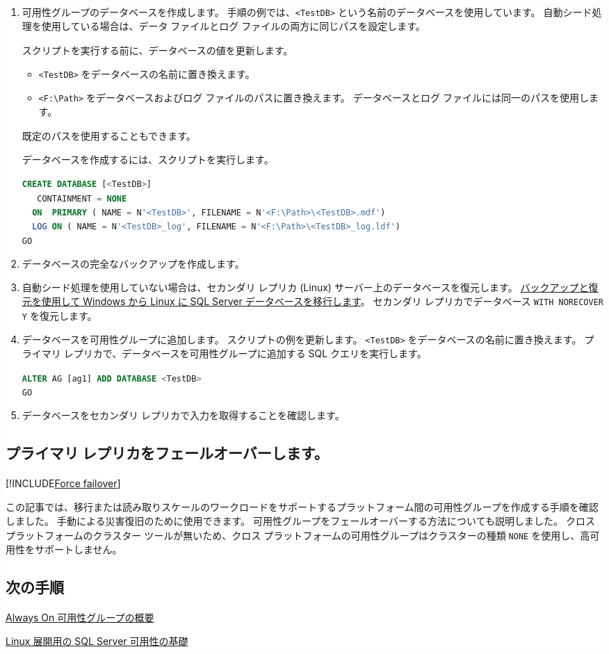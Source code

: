 1. 可用性グループのデータベースを作成します。 手順の例では、`<TestDB>` という名前のデータベースを使用しています。 自動シード処理を使用している場合は、データ ファイルとログ ファイルの両方に同じパスを設定します。 

   スクリプトを実行する前に、データベースの値を更新します。

      * `<TestDB>` をデータベースの名前に置き換えます。

      * `<F:\Path>` をデータベースおよびログ ファイルのパスに置き換えます。 データベースとログ ファイルには同一のパスを使用します。 

      既定のパスを使用することもできます。 

    データベースを作成するには、スクリプトを実行します。 

   ```sql
   CREATE DATABASE [<TestDB>]
      CONTAINMENT = NONE
     ON  PRIMARY ( NAME = N'<TestDB>', FILENAME = N'<F:\Path>\<TestDB>.mdf')
     LOG ON ( NAME = N'<TestDB>_log', FILENAME = N'<F:\Path>\<TestDB>_log.ldf')
   GO
   ```

1. データベースの完全なバックアップを作成します。 

1. 自動シード処理を使用していない場合は、セカンダリ レプリカ (Linux) サーバー上のデータベースを復元します。 [バックアップと復元を使用して Windows から Linux に SQL Server データベースを移行します](sql-server-linux-migrate-restore-database.md)。 セカンダリ レプリカでデータベース `WITH NORECOVERY` を復元します。 

1. データベースを可用性グループに追加します。 スクリプトの例を更新します。 `<TestDB>` をデータベースの名前に置き換えます。 プライマリ レプリカで、データベースを可用性グループに追加する SQL クエリを実行します。

   ```sql
   ALTER AG [ag1] ADD DATABASE <TestDB>
   GO
   ```

1. データベースをセカンダリ レプリカで入力を取得することを確認します。 

## <a name="fail-over-the-primary-replica"></a>プライマリ レプリカをフェールオーバーします。

[!INCLUDE[Force failover](../includes/ss-force-failover-read-scale-out.md)]

この記事では、移行または読み取りスケールのワークロードをサポートするプラットフォーム間の可用性グループを作成する手順を確認しました。 手動による災害復旧のために使用できます。 可用性グループをフェールオーバーする方法についても説明しました。 クロス プラットフォームのクラスター ツールが無いため、クロス プラットフォームの可用性グループはクラスターの種類 `NONE` を使用し、高可用性をサポートしません。 

## <a name="next-steps"></a>次の手順

[Always On 可用性グループの概要](../database-engine/availability-groups/windows/overview-of-always-on-availability-groups-sql-server.md)

[Linux 展開用の SQL Server 可用性の基礎](sql-server-linux-ha-basics.md)
